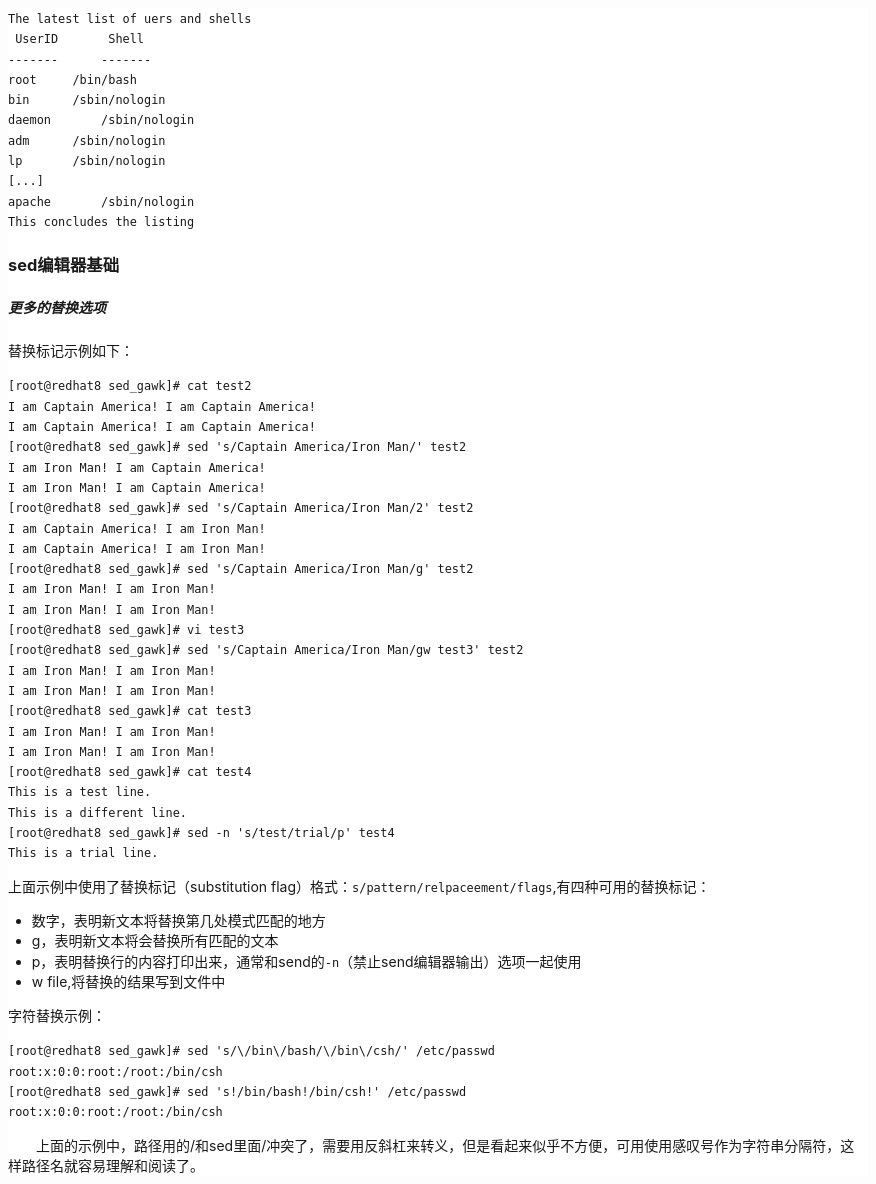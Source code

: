 ```
The latest list of uers and shells
 UserID 	  Shell
------- 	 -------
root   	 /bin/bash
bin   	 /sbin/nologin
daemon   	 /sbin/nologin
adm   	 /sbin/nologin
lp   	 /sbin/nologin
[...]
apache   	 /sbin/nologin
This concludes the listing
```
### sed编辑器基础
##### 更多的替换选项
替换标记示例如下：
```
[root@redhat8 sed_gawk]# cat test2
I am Captain America! I am Captain America!
I am Captain America! I am Captain America!
[root@redhat8 sed_gawk]# sed 's/Captain America/Iron Man/' test2
I am Iron Man! I am Captain America!
I am Iron Man! I am Captain America!
[root@redhat8 sed_gawk]# sed 's/Captain America/Iron Man/2' test2
I am Captain America! I am Iron Man!
I am Captain America! I am Iron Man!
[root@redhat8 sed_gawk]# sed 's/Captain America/Iron Man/g' test2
I am Iron Man! I am Iron Man!
I am Iron Man! I am Iron Man!
[root@redhat8 sed_gawk]# vi test3
[root@redhat8 sed_gawk]# sed 's/Captain America/Iron Man/gw test3' test2
I am Iron Man! I am Iron Man!
I am Iron Man! I am Iron Man!
[root@redhat8 sed_gawk]# cat test3
I am Iron Man! I am Iron Man!
I am Iron Man! I am Iron Man!
[root@redhat8 sed_gawk]# cat test4
This is a test line.
This is a different line.
[root@redhat8 sed_gawk]# sed -n 's/test/trial/p' test4
This is a trial line.
```
上面示例中使用了替换标记（substitution flag）格式：`s/pattern/relpaceement/flags`,有四种可用的替换标记：
- 数字，表明新文本将替换第几处模式匹配的地方
- g，表明新文本将会替换所有匹配的文本
- p，表明替换行的内容打印出来，通常和send的`-n`（禁止send编辑器输出）选项一起使用
- w file,将替换的结果写到文件中

字符替换示例：
```
[root@redhat8 sed_gawk]# sed 's/\/bin\/bash/\/bin\/csh/' /etc/passwd
root:x:0:0:root:/root:/bin/csh
[root@redhat8 sed_gawk]# sed 's!/bin/bash!/bin/csh!' /etc/passwd
root:x:0:0:root:/root:/bin/csh
```
&#8195;&#8195;上面的示例中，路径用的/和sed里面/冲突了，需要用反斜杠来转义，但是看起来似乎不方便，可用使用感叹号作为字符串分隔符，这样路径名就容易理解和阅读了。
